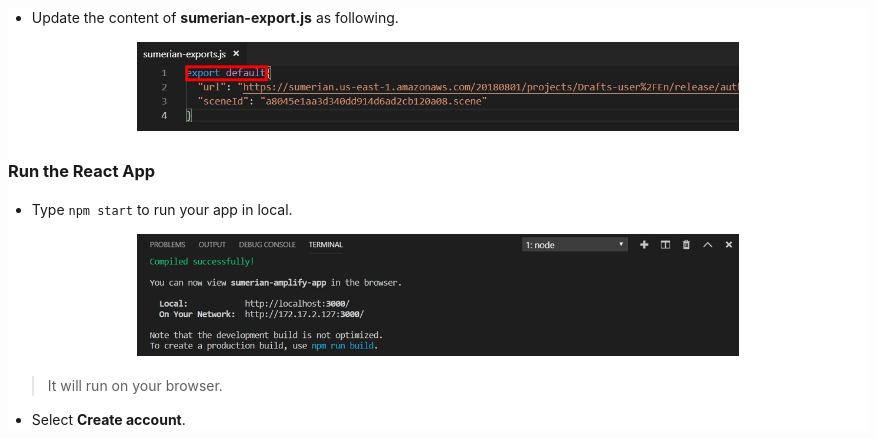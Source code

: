 - Update the content of __sumerian-export.js__ as following.

<center>
<img src="./images/502-029-export.js_update-01.jpg" alt="502-029-export.js_update-01.jpg"  width="70%">
</center>



### Run the React App

- Type `npm start` to run your app in local.

<center>
<img src="./images/502-030-Run App_start-01.jpg" alt="502-030-Run App_start-01.jpg"  width="70%">
</center>

> It will run on your browser.

- Select __Create account__.

<center>
